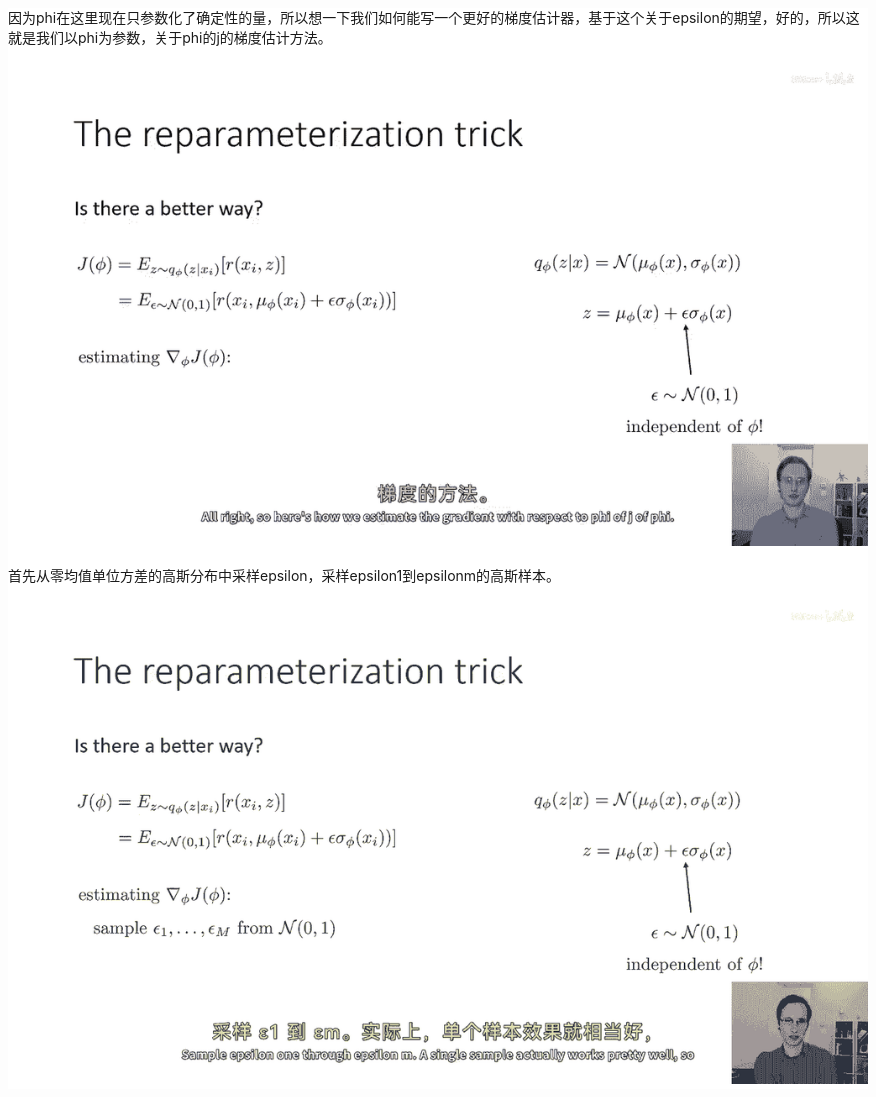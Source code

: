 因为phi在这里现在只参数化了确定性的量，所以想一下我们如何能写一个更好的梯度估计器，基于这个关于epsilon的期望，好的，所以这就是我们以phi为参数，关于phi的j的梯度估计方法。



![](img/9b9fef0e9784f3aeae82f48e0153c28b_121.png)

首先从零均值单位方差的高斯分布中采样epsilon，采样epsilon1到epsilonm的高斯样本。



![](img/9b9fef0e9784f3aeae82f48e0153c28b_123.png)
